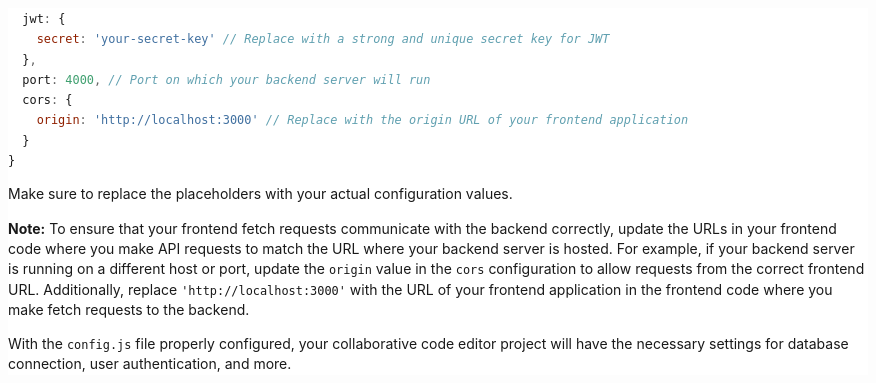 ```javascript
  jwt: {
    secret: 'your-secret-key' // Replace with a strong and unique secret key for JWT
  },
  port: 4000, // Port on which your backend server will run
  cors: {
    origin: 'http://localhost:3000' // Replace with the origin URL of your frontend application
  }
}
```

Make sure to replace the placeholders with your actual configuration values.

**Note:** To ensure that your frontend fetch requests communicate with the backend correctly, update the URLs in your frontend code where you make API requests to match the URL where your backend server is hosted. For example, if your backend server is running on a different host or port, update the `origin` value in the `cors` configuration to allow requests from the correct frontend URL. Additionally, replace `'http://localhost:3000'` with the URL of your frontend application in the frontend code where you make fetch requests to the backend.

With the `config.js` file properly configured, your collaborative code editor project will have the necessary settings for database connection, user authentication, and more.